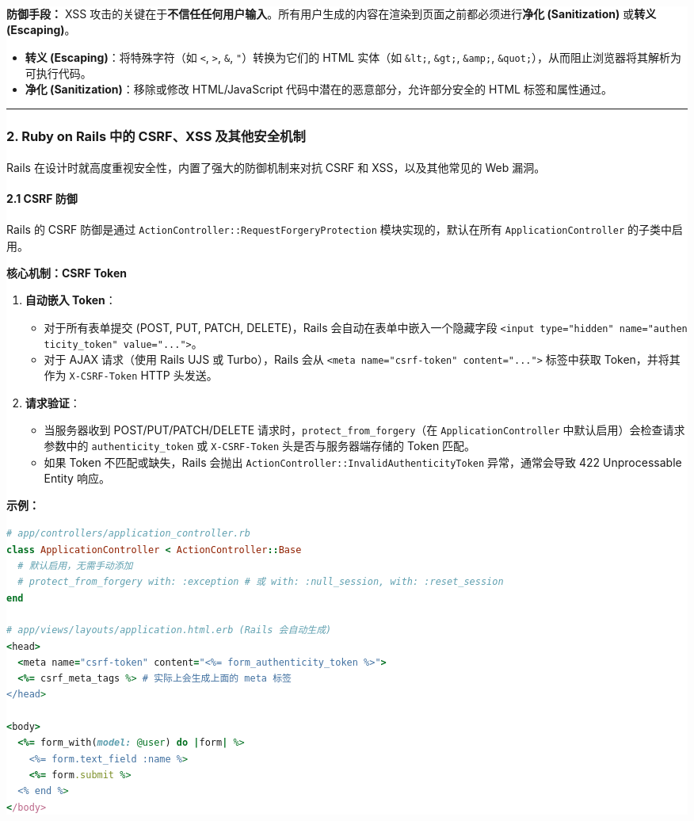 **防御手段：**
XSS 攻击的关键在于**不信任任何用户输入**。所有用户生成的内容在渲染到页面之前都必须进行**净化 (Sanitization)** 或**转义 (Escaping)**。

  * **转义 (Escaping)**：将特殊字符（如 `<`, `>`, `&`, `"`）转换为它们的 HTML 实体（如 `&lt;`, `&gt;`, `&amp;`, `&quot;`），从而阻止浏览器将其解析为可执行代码。
  * **净化 (Sanitization)**：移除或修改 HTML/JavaScript 代码中潜在的恶意部分，允许部分安全的 HTML 标签和属性通过。

-----

### 2\. Ruby on Rails 中的 CSRF、XSS 及其他安全机制

Rails 在设计时就高度重视安全性，内置了强大的防御机制来对抗 CSRF 和 XSS，以及其他常见的 Web 漏洞。

#### 2.1 CSRF 防御

Rails 的 CSRF 防御是通过 `ActionController::RequestForgeryProtection` 模块实现的，默认在所有 `ApplicationController` 的子类中启用。

**核心机制：CSRF Token**

1.  **自动嵌入 Token**：

      * 对于所有表单提交 (POST, PUT, PATCH, DELETE)，Rails 会自动在表单中嵌入一个隐藏字段 `<input type="hidden" name="authenticity_token" value="...">`。
      * 对于 AJAX 请求（使用 Rails UJS 或 Turbo），Rails 会从 `<meta name="csrf-token" content="...">` 标签中获取 Token，并将其作为 `X-CSRF-Token` HTTP 头发送。

2.  **请求验证**：

      * 当服务器收到 POST/PUT/PATCH/DELETE 请求时，`protect_from_forgery`（在 `ApplicationController` 中默认启用）会检查请求参数中的 `authenticity_token` 或 `X-CSRF-Token` 头是否与服务器端存储的 Token 匹配。
      * 如果 Token 不匹配或缺失，Rails 会抛出 `ActionController::InvalidAuthenticityToken` 异常，通常会导致 422 Unprocessable Entity 响应。

**示例：**

```ruby
# app/controllers/application_controller.rb
class ApplicationController < ActionController::Base
  # 默认启用，无需手动添加
  # protect_from_forgery with: :exception # 或 with: :null_session, with: :reset_session
end

# app/views/layouts/application.html.erb (Rails 会自动生成)
<head>
  <meta name="csrf-token" content="<%= form_authenticity_token %>">
  <%= csrf_meta_tags %> # 实际上会生成上面的 meta 标签
</head>

<body>
  <%= form_with(model: @user) do |form| %>
    <%= form.text_field :name %>
    <%= form.submit %>
  <% end %>
</body>
```
